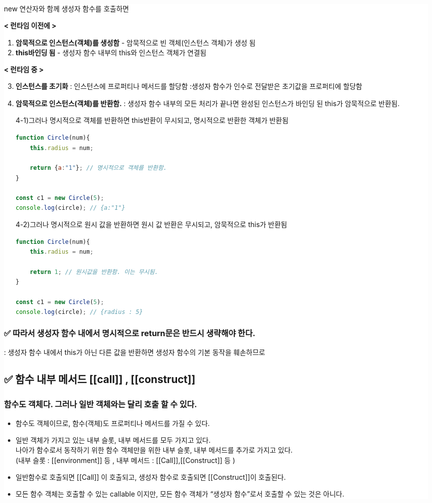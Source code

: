new 연산자와 함께 생성자 함수를 호출하면

<b>< 런타임 이전에 ></b>

1. <b>암묵적으로 인스턴스(객체)를 생성함</b> - 암묵적으로 빈 객체(인스턴스 객체)가 생성 됨
2. <b>this바인딩 됨</b> - 생성자 함수 내부의 this와 인스턴스 객체가 연결됨

<b>< 런타임 중 ></b>

3. <b>인스턴스를 초기화</b> 
: 인스턴스에 프로퍼티나 메서드를 할당함
:생성자 함수가 인수로 전달받은 초기값을 프로퍼티에 할당함
4. <b>암묵적으로 인스턴스(객체)를 반환함.</b>
: 생성자 함수 내부의 모든 처리가 끝나면 완성된 인스턴스가 바인딩 된 this가 암묵적으로 반환됨.

    4-1)그러나 명시적으로 객체를 반환하면 this반환이 무시되고, 명시적으로 반환한 객체가 반환됨
        
    ```jsx
    function Circle(num){
        this.radius = num;

        return {a:"1"}; // 명시적으로 객체를 반환함.
    }

    const c1 = new Circle(5);
    console.log(circle); // {a:"1"}
    ```
        
     4-2)그러나 명시적으로 원시 값을 반환하면 원시 값 반환은 무시되고, 암묵적으로 this가 반환됨
        
    ```jsx
    function Circle(num){
        this.radius = num;

        return 1; // 원시값을 반환함. 이는 무시됨.
    }

    const c1 = new Circle(5);
    console.log(circle); // {radius : 5}
    ```
        

### ✅ 따라서 생성자 함수 내에서 명시적으로 return문은 반드시 생략해야 한다.

: 생성자 함수 내에서 this가 아닌 다른 값을 반환하면 생성자 함수의 기본 동작을 훼손하므로

## ✅ 함수 내부 메서드 [[call]] , [[construct]]

### 함수도 객체다. 그러나 일반 객체와는 달리 호출 할 수 있다.

- 함수도 객체이므로, 함수(객체)도 프로퍼티나 메서드를 가질 수 있다.<br/>
- 일반 객체가 가지고 있는 내부 슬롯, 내부 메서드를 모두 가지고 있다. <br/>
나아가 함수로서 동작하기 위한 함수 객체만을 위한 내부 슬롯, 내부 메서드를 추가로 가지고 있다.<br/>
(내부 슬롯 : [[environment]] 등 , 내부 메서드 : [[Call]],[[Construct]] 등 )
- 일반함수로 호출되면 [[Call]] 이 호출되고, 생성자 함수로 호출되면 [[Construct]]이 호출된다.

- 모든 함수 객체는 호출할 수 있는 callable 이지만, 모든 함수 객체가 “생성자 함수”로서 호출할 수 있는 것은 아니다.